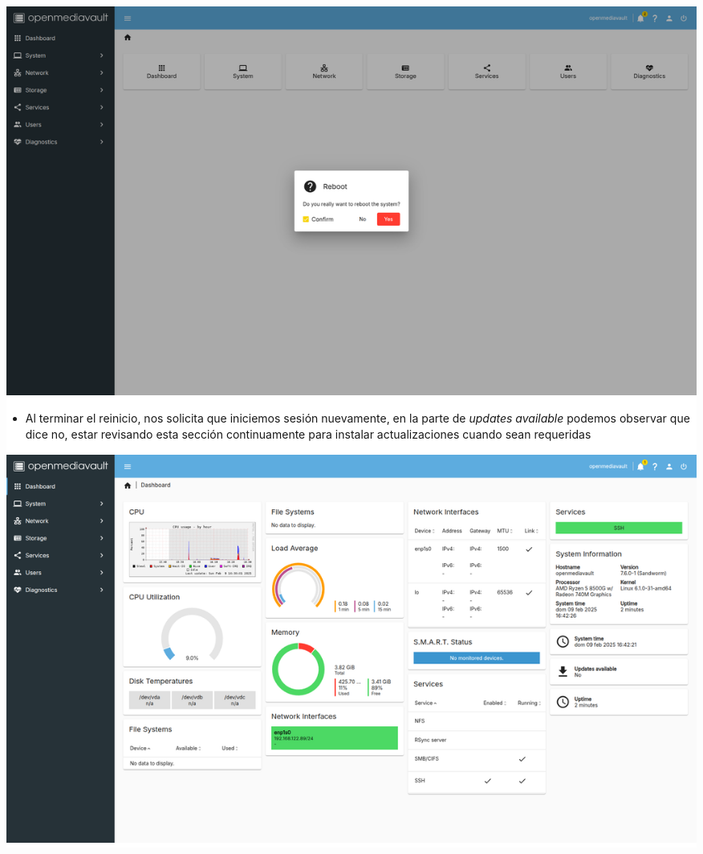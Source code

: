 ![](omv/46.png)

- Al terminar el reinicio, nos solicita que iniciemos sesión nuevamente, en la parte de *updates available* podemos observar que dice no, estar revisando esta sección continuamente para instalar actualizaciones cuando sean requeridas

![](omv/47.png)
